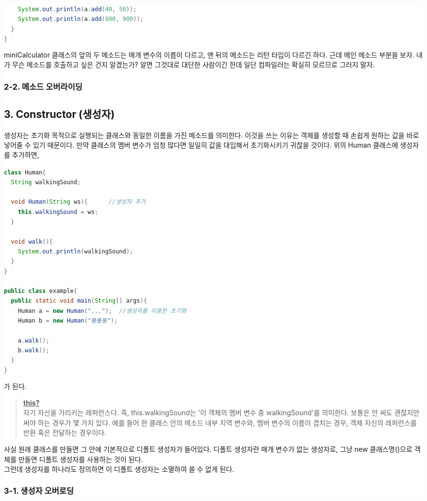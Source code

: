 ```java
    System.out.println(a.add(40, 50));
    System.out.println(a.add(800, 900));
  }
}
```

miniCalculator 클래스의 앞의 두 메소드는 매개 변수의 이름이 다르고, 맨 뒤의 메소드는 리턴 타입이 다르긴 하다. 근데 메인 메소드 부분을 보자. 내가 무슨 메소드를 호출하고 싶은 건지 알겠는가? 
알면 그것대로 대단한 사람이긴 한데 일단 컴파일러는 확실히 모르므로 그러지 말자.

### 2-2. 메소드 오버라이딩


## 3. Constructor (생성자)
생성자는 초기화 목적으로 실행되는 클래스와 동일한 이름을 가진 메소드를 의미한다. 이것을 쓰는 이유는 객체를 생성할 때 손쉽게 원하는 값을 바로 넣어줄 수 있기 때문이다.
만약 클래스의 멤버 변수가 엄청 많다면 일일히 값을 대입해서 초기화시키기 귀찮을 것이다. 위의 Human 클래스에 생성자를 추가하면,

```java
class Human{
  String walkingSound;

  void Human(String ws){      //생성자 추가
    this.walkingSound = ws;   
  }                           

  void walk(){
    System.out.println(walkingSound);
  }
}

public class example{
  public static void main(String[] args){
    Human a = new Human("...");  //생성자를 이용한 초기화
    Human b = new Human("쿵쿵쿵");

    a.walk();
    b.walk();
  }
}
```

가 된다.

>**<U>this?</U>**  
>자기 자신을 가리키는 레퍼런스다. 즉, this.walkingSound는 '이 객체의 멤버 변수 중 walkingSound'를 의미한다.
>보통은 안 써도 괜찮지만 써야 하는 경우가 몇 가지 있다. 예를 들어 한 클래스 안의 메소드 내부 지역 변수와, 멤버 변수의 이름이 겹치는 경우, 객체 자신의 레퍼런스를 반환 혹은 전달하는 경우이다.

사실 원래 클래스를 만들면 그 안에 기본적으로 디폴트 생성자가 들어있다. 디폴트 생성자란 매개 변수가 없는 생성자로, 그냥 new 클래스명()으로 객체를 만들면 디폴트 생성자를 사용하는 것이 된다.  
그런데 생성자를 하나라도 정의하면 이 디폴트 생성자는 소멸하여 쓸 수 없게 된다.  

### 3-1. 생성자 오버로딩 
